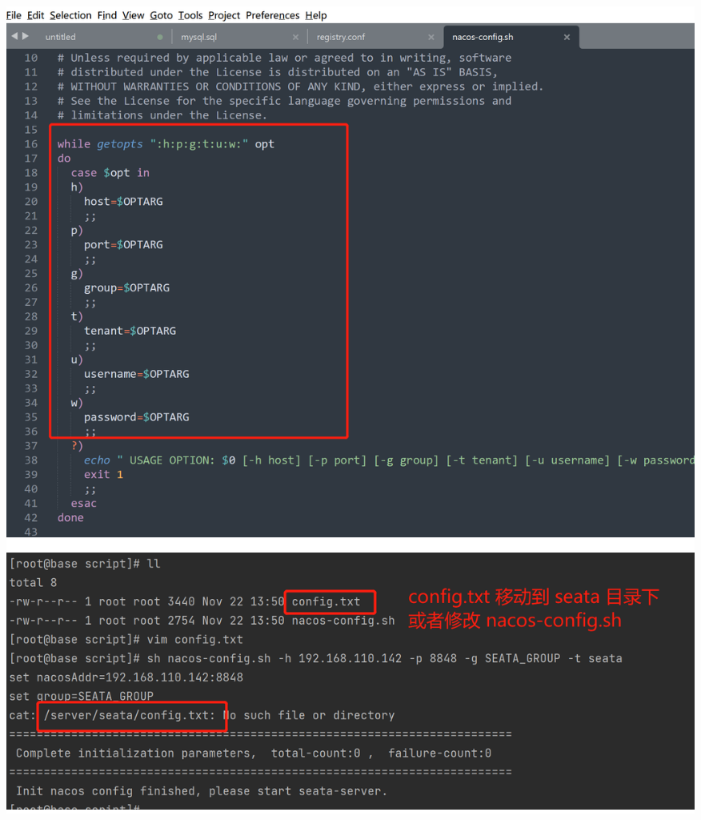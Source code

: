 ![image-20211122141532971](images/image-20211122141532971.png)

![image-20211122135742701](images/image-20211122135742701.png)
